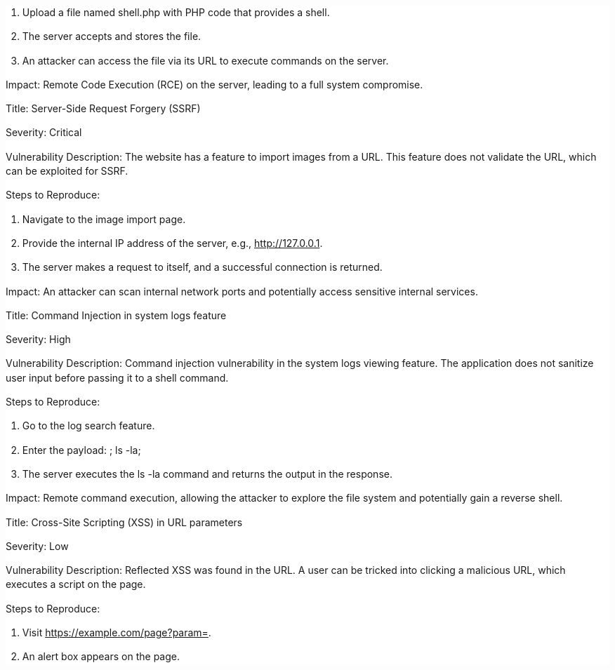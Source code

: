 1. Upload a file named shell.php with PHP code that provides a shell.

2. The server accepts and stores the file.

3. An attacker can access the file via its URL to execute commands on the server.


Impact: Remote Code Execution (RCE) on the server, leading to a full system compromise.



Title: Server-Side Request Forgery (SSRF)

Severity: Critical

Vulnerability Description: The website has a feature to import images from a URL. This feature does not validate the URL, which can be exploited for SSRF.

Steps to Reproduce:

1. Navigate to the image import page.

2. Provide the internal IP address of the server, e.g., http://127.0.0.1.

3. The server makes a request to itself, and a successful connection is returned.


Impact: An attacker can scan internal network ports and potentially access sensitive internal services.



Title: Command Injection in system logs feature

Severity: High

Vulnerability Description: Command injection vulnerability in the system logs viewing feature. The application does not sanitize user input before passing it to a shell command.

Steps to Reproduce:

1. Go to the log search feature.

2. Enter the payload: ; ls -la;

3. The server executes the ls -la command and returns the output in the response.


Impact: Remote command execution, allowing the attacker to explore the file system and potentially gain a reverse shell.



Title: Cross-Site Scripting (XSS) in URL parameters

Severity: Low

Vulnerability Description: Reflected XSS was found in the URL. A user can be tricked into clicking a malicious URL, which executes a script on the page.

Steps to Reproduce:

1. Visit https://example.com/page?param=<script>alert(1)</script>.

2. An alert box appears on the page.


